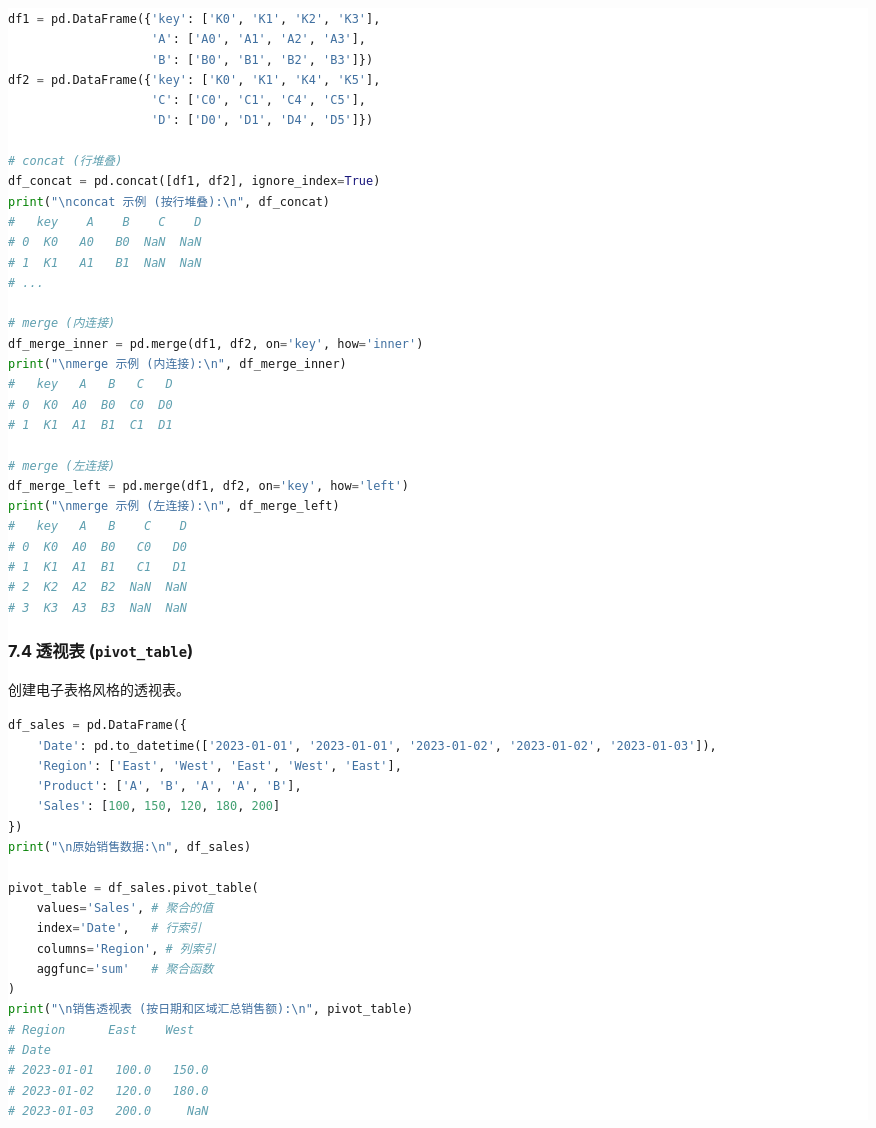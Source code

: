 ```python
df1 = pd.DataFrame({'key': ['K0', 'K1', 'K2', 'K3'],
                    'A': ['A0', 'A1', 'A2', 'A3'],
                    'B': ['B0', 'B1', 'B2', 'B3']})
df2 = pd.DataFrame({'key': ['K0', 'K1', 'K4', 'K5'],
                    'C': ['C0', 'C1', 'C4', 'C5'],
                    'D': ['D0', 'D1', 'D4', 'D5']})

# concat (行堆叠)
df_concat = pd.concat([df1, df2], ignore_index=True)
print("\nconcat 示例 (按行堆叠):\n", df_concat)
#   key    A    B    C    D
# 0  K0   A0   B0  NaN  NaN
# 1  K1   A1   B1  NaN  NaN
# ...

# merge (内连接)
df_merge_inner = pd.merge(df1, df2, on='key', how='inner')
print("\nmerge 示例 (内连接):\n", df_merge_inner)
#   key   A   B   C   D
# 0  K0  A0  B0  C0  D0
# 1  K1  A1  B1  C1  D1

# merge (左连接)
df_merge_left = pd.merge(df1, df2, on='key', how='left')
print("\nmerge 示例 (左连接):\n", df_merge_left)
#   key   A   B    C    D
# 0  K0  A0  B0   C0   D0
# 1  K1  A1  B1   C1   D1
# 2  K2  A2  B2  NaN  NaN
# 3  K3  A3  B3  NaN  NaN
```

### 7.4 透视表 (`pivot_table`)

创建电子表格风格的透视表。

```python
df_sales = pd.DataFrame({
    'Date': pd.to_datetime(['2023-01-01', '2023-01-01', '2023-01-02', '2023-01-02', '2023-01-03']),
    'Region': ['East', 'West', 'East', 'West', 'East'],
    'Product': ['A', 'B', 'A', 'A', 'B'],
    'Sales': [100, 150, 120, 180, 200]
})
print("\n原始销售数据:\n", df_sales)

pivot_table = df_sales.pivot_table(
    values='Sales', # 聚合的值
    index='Date',   # 行索引
    columns='Region', # 列索引
    aggfunc='sum'   # 聚合函数
)
print("\n销售透视表 (按日期和区域汇总销售额):\n", pivot_table)
# Region      East    West
# Date
# 2023-01-01   100.0   150.0
# 2023-01-02   120.0   180.0
# 2023-01-03   200.0     NaN
```
